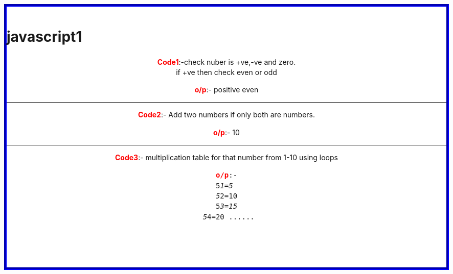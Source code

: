 # javascript1

<!DOCTYPE html>
<html lang="en">
<head>
    <meta charset="UTF-8">
    <meta name="viewport" content="width=device-width, initial-scale=1.0">
    <title>JS-Task1</title>
    <style>
        body{
            margin: 20px 600px;
            border: 5px groove blue;
        }
        span{
            color: red;
            font-weight: bold;
        }
    </style>
</head>
<body>
    <script>
        var num=10
if (num>0){
    console.log("Positive")
    if(num%2==0){
        console.log("even")
    }else{
        console.log("odd")
    }
}
else if(num<0){
    console.log("Negative")
}
else{
    console.log("0")
}

//Code2:- add two number only even 

var n1=6
var n2=4
if (n1%2==0 && n2%2==0){
    console.log(n1+n2)
}
else{
    console.log("Not valid")
}

// code3:- num multiples table 

var n=5
var i=1
for (i=1; i<=10;i++){
    console.log(n+"*"+i+"="+n*i)
}
    </script>
    <center>
    <p><span>Code1</span>:-check nuber is +ve,-ve and zero. <br>if +ve then check even or odd
    </p>
    <p><span>o/p</span>:- positive even</p><hr>
    <p><span>Code2</span>:- Add two numbers if only both are numbers.</p>
    <p><span>o/p</span>:- 10</p><hr>
    <p><span>Code3</span>:- multiplication table for that number from 1-10 using loops</p>
    <pre><span>o/p</span>:- 5*1=5 <br>      5*2=10 <br>      5*3=15 <br>      5*4=20 ......